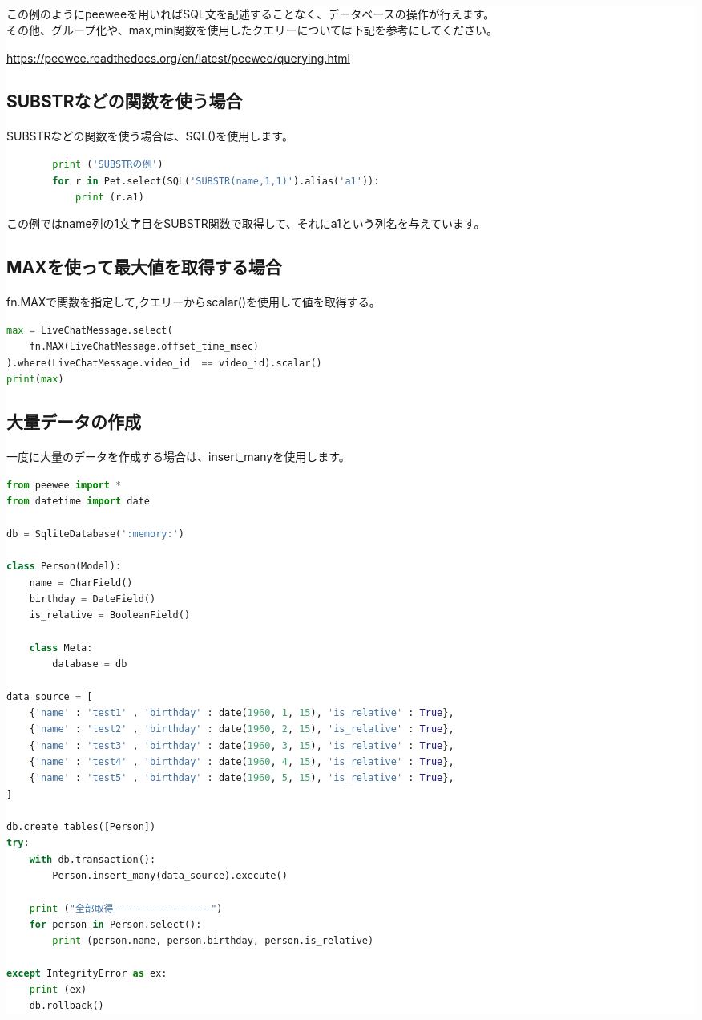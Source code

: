 この例のようにpeeweeを用いればSQL文を記述することなく、データベースの操作が行えます。  
その他、グループ化や、max,min関数を使用したクエリーについては下記を参考にしてください。  
  
https://peewee.readthedocs.org/en/latest/peewee/querying.html  
  
## SUBSTRなどの関数を使う場合  
SUBSTRなどの関数を使う場合は、SQL()を使用します。  
  
```py
        print ('SUBSTRの例')
        for r in Pet.select(SQL('SUBSTR(name,1,1)').alias('a1')):
            print (r.a1)
```  
  
この例ではname列の1文字目をSUBSTR関数で取得して、それにa1という列名を与えています。  
  
## MAXを使って最大値を取得する場合  
fn.MAXで関数を指定して,クエリーからscalar()を使用して値を取得する。  
  
```python
max = LiveChatMessage.select(
    fn.MAX(LiveChatMessage.offset_time_msec)
).where(LiveChatMessage.video_id  == video_id).scalar()
print(max)

```  
  
## 大量データの作成  
一度に大量のデータを作成する場合は、insert_manyを使用します。  
  
```py
from peewee import *
from datetime import date

db = SqliteDatabase(':memory:')

class Person(Model):
    name = CharField()
    birthday = DateField()
    is_relative = BooleanField()

    class Meta:
        database = db

data_source = [
    {'name' : 'test1' , 'birthday' : date(1960, 1, 15), 'is_relative' : True},
    {'name' : 'test2' , 'birthday' : date(1960, 2, 15), 'is_relative' : True},
    {'name' : 'test3' , 'birthday' : date(1960, 3, 15), 'is_relative' : True},
    {'name' : 'test4' , 'birthday' : date(1960, 4, 15), 'is_relative' : True},
    {'name' : 'test5' , 'birthday' : date(1960, 5, 15), 'is_relative' : True},
]

db.create_tables([Person])
try:
    with db.transaction():
        Person.insert_many(data_source).execute()

    print ("全部取得-----------------")
    for person in Person.select():
        print (person.name, person.birthday, person.is_relative)

except IntegrityError as ex:
    print (ex)
    db.rollback()

```